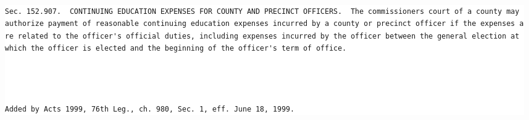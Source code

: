     
    
    Sec. 152.907.  CONTINUING EDUCATION EXPENSES FOR COUNTY AND PRECINCT OFFICERS.  The commissioners court of a county may authorize payment of reasonable continuing education expenses incurred by a county or precinct officer if the expenses are related to the officer's official duties, including expenses incurred by the officer between the general election at which the officer is elected and the beginning of the officer's term of office.
    
    
    
    
    Added by Acts 1999, 76th Leg., ch. 980, Sec. 1, eff. June 18, 1999.
    
    
    
    
    				
